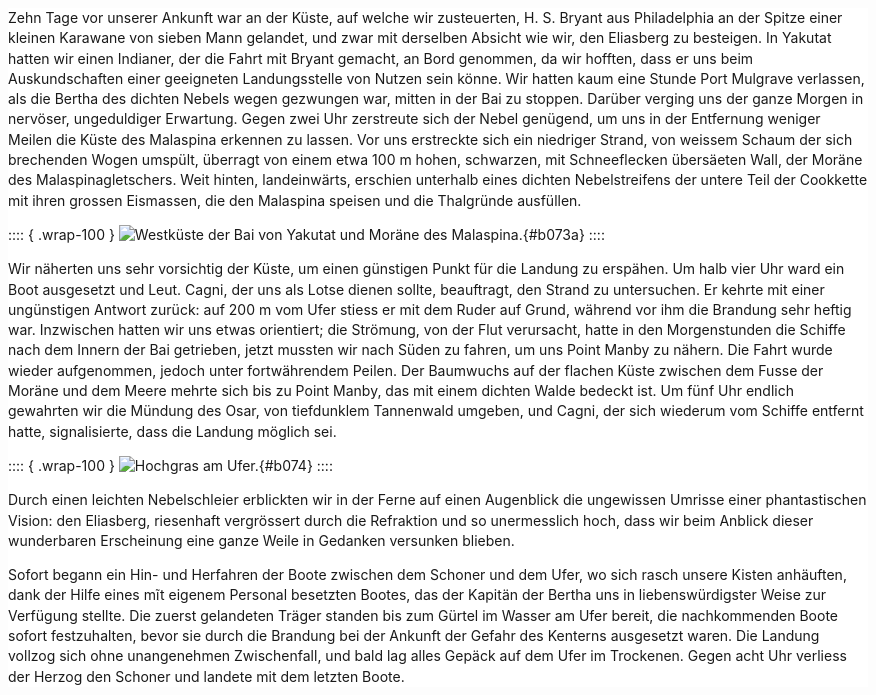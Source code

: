 Zehn Tage vor unserer Ankunft war an der Küste, auf welche wir zusteuerten, H. S.
Bryant aus Philadelphia an der Spitze einer kleinen Karawane von sieben Mann
gelandet, und zwar mit derselben Absicht wie wir, den Eliasberg zu besteigen. In
Yakutat hatten wir einen Indianer, der die Fahrt mit Bryant gemacht, an Bord
genommen, da wir hofften, dass er uns beim Auskundschaften einer geeigneten
Landungsstelle von Nutzen sein könne. Wir hatten kaum eine Stunde Port Mulgrave
verlassen, als die Bertha des dichten Nebels wegen gezwungen war, mitten in der
Bai zu stoppen. Darüber verging uns der ganze Morgen in nervöser, ungeduldiger
Erwartung. Gegen zwei Uhr zerstreute sich der Nebel genügend, um uns in der
Entfernung weniger Meilen die Küste des Malaspina erkennen zu lassen. Vor uns
erstreckte sich ein niedriger Strand, von weissem Schaum der sich brechenden
Wogen umspült, überragt von einem etwa 100 m hohen, schwarzen, mit Schneeflecken
übersäeten Wall, der Moräne des Malaspinagletschers. Weit hinten, landeinwärts,
erschien unterhalb eines dichten Nebelstreifens der untere Teil der Cookkette
mit ihren grossen Eismassen, die den Malaspina speisen und die Thalgründe
ausfüllen.

:::: { .wrap-100 }
![Westküste der Bai von Yakutat und Moräne des Malaspina.](Die_Forschungsreise_073a.jpg "Westküste der Bai von Yakutat und Moräne des Malaspina."){#b073a}
::::

Wir näherten uns sehr vorsichtig der Küste, um einen günstigen Punkt für die
Landung zu erspähen. Um halb vier Uhr ward ein Boot ausgesetzt und Leut. Cagni,
der uns als Lotse dienen sollte, beauftragt, den Strand zu untersuchen. Er
kehrte mit einer ungünstigen Antwort zurück: auf 200 m vom Ufer stiess er mit
dem Ruder auf Grund, während vor ihm die Brandung sehr heftig war. Inzwischen
hatten wir uns etwas orientiert; die Strömung, von der Flut verursacht, hatte in
den Morgenstunden die Schiffe nach dem Innern der Bai getrieben, jetzt mussten
wir nach Süden zu fahren, um uns Point Manby zu nähern. Die Fahrt wurde wieder
aufgenommen, jedoch unter fortwährendem Peilen. Der Baumwuchs auf der flachen
Küste zwischen dem Fusse der Moräne und dem Meere mehrte sich bis zu Point
Manby, das mit einem dichten Walde bedeckt ist. Um fünf Uhr endlich gewahrten
wir die Mündung des Osar, von tiefdunklem Tannenwald umgeben, und Cagni, der
sich wiederum vom Schiffe entfernt hatte, signalisierte, dass die Landung
möglich sei.

:::: { .wrap-100 }
![Hochgras am Ufer.](Die_Forschungsreise_074.jpg "Hochgras am Ufer."){#b074}
::::

Durch einen leichten Nebelschleier erblickten wir in der Ferne auf einen
Augenblick die ungewissen Umrisse einer phantastischen Vision: den Eliasberg,
riesenhaft vergrössert durch die Refraktion und so unermesslich hoch, dass wir
beim Anblick dieser wunderbaren Erscheinung eine ganze Weile in Gedanken
versunken blieben.

Sofort begann ein Hin- und Herfahren der Boote zwischen dem Schoner und dem
Ufer, wo sich rasch unsere Kisten anhäuften, dank der Hilfe eines mĩt eigenem
Personal besetzten Bootes, das der Kapitän der Bertha uns in liebenswürdigster
Weise zur Verfügung stellte. Die zuerst gelandeten Träger standen bis zum Gürtel
im Wasser am Ufer bereit, die nachkommenden Boote sofort festzuhalten, bevor sie
durch die Brandung bei der Ankunft der Gefahr des Kenterns ausgesetzt waren. Die
Landung vollzog sich ohne unangenehmen Zwischenfall, und bald lag alles Gepäck
auf dem Ufer im Trockenen. Gegen acht Uhr verliess der Herzog den Schoner und
landete mit dem letzten Boote.
